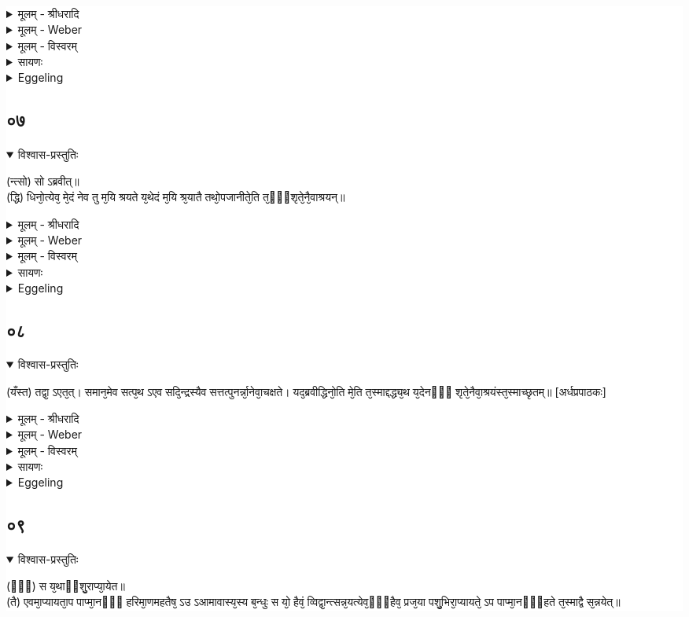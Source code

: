 <details><summary>मूलम् - श्रीधरादि</summary></details>

<details><summary>मूलम् - Weber</summary></details>

<details><summary>मूलम् - विस्वरम्</summary></details>

<details><summary>सायणः</summary></details>

<details><summary>Eggeling</summary></details>


## ०७


<details open><summary>विश्वास-प्रस्तुतिः</summary>

(न्त्सो) सो ऽब्रवीत्॥  
(द्धि) धिनो᳘त्येव᳘ मे᳘दं नेव तु म᳘यि श्रयते य᳘थेदं म᳘यि श्र᳘यातै तथो᳘पजानीते᳘ति त᳘ᳫँ᳭शृते᳘नै᳘वाश्रयन्॥
</details>

<details><summary>मूलम् - श्रीधरादि</summary></details>

<details><summary>मूलम् - Weber</summary></details>

<details><summary>मूलम् - विस्वरम्</summary></details>

<details><summary>सायणः</summary></details>

<details><summary>Eggeling</summary></details>


## ०८


<details open><summary>विश्वास-प्रस्तुतिः</summary>

(यँस्त) तद्वा᳘ ऽएत᳘त्। 
समान᳘मेव सत्प᳘थ ऽएव सदि᳘न्द्रस्यैव सत्तत्पुनर्न्ना᳘नेवा᳘चक्षते। यद᳘ब्रवीद्धिनो᳘ति मे᳘ति त᳘स्माद्दद्ध्य᳘थ य᳘देनᳫँ᳭ शृते᳘नैवा᳘श्रयंस्त᳘स्माच्छृतम्॥ [अर्धप्रपाठकः]
</details>

<details><summary>मूलम् - श्रीधरादि</summary></details>

<details><summary>मूलम् - Weber</summary></details>

<details><summary>मूलम् - विस्वरम्</summary></details>

<details><summary>सायणः</summary></details>

<details><summary>Eggeling</summary></details>


## ०९


<details open><summary>विश्वास-प्रस्तुतिः</summary>

(ᳫँ᳭) स य᳘थाᳫंशु᳘राप्या᳘येत॥  
(तै) एवमा᳘प्यायता᳘प पाप्मा᳘नᳫँ᳭ हरिमा᳘णमहतैष᳘ ऽउ ऽआमावास्य᳘स्य ब᳘न्धुः स यो᳘ हैवं᳘ व्विद्वा᳘न्त्सन्न᳘यत्येव᳘ᳫँ᳭हैव᳘ प्रज᳘या पशु᳘भिरा᳘प्यायते᳘ ऽप पाप्मा᳘नᳫँ᳭हते त᳘स्माद्वै स᳘न्नयेत्॥
</details>
